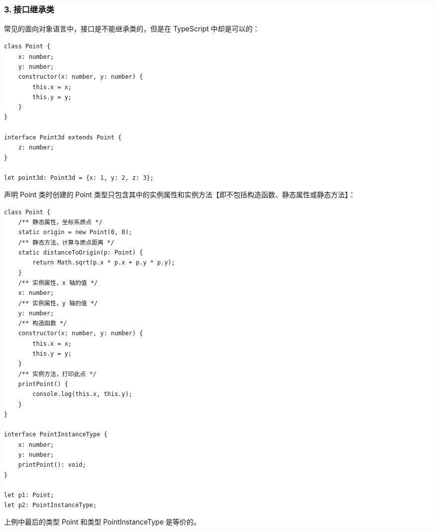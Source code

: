 ### 3. 接口继承类
常见的面向对象语言中，接口是不能继承类的，但是在 TypeScript 中却是可以的：
```
class Point {
    x: number;
    y: number;
    constructor(x: number, y: number) {
        this.x = x;
        this.y = y;
    }
}

interface Point3d extends Point {
    z: number;
}

let point3d: Point3d = {x: 1, y: 2, z: 3};
```
声明 Point 类时创建的 Point 类型只包含其中的实例属性和实例方法【即不包括构造函数、静态属性或静态方法】：
```
class Point {
    /** 静态属性，坐标系原点 */
    static origin = new Point(0, 0);
    /** 静态方法，计算与原点距离 */
    static distanceToOrigin(p: Point) {
        return Math.sqrt(p.x * p.x + p.y * p.y);
    }
    /** 实例属性，x 轴的值 */
    x: number;
    /** 实例属性，y 轴的值 */
    y: number;
    /** 构造函数 */
    constructor(x: number, y: number) {
        this.x = x;
        this.y = y;
    }
    /** 实例方法，打印此点 */
    printPoint() {
        console.log(this.x, this.y);
    }
}

interface PointInstanceType {
    x: number;
    y: number;
    printPoint(): void;
}

let p1: Point;
let p2: PointInstanceType;
```
上例中最后的类型 Point 和类型 PointInstanceType 是等价的。  
